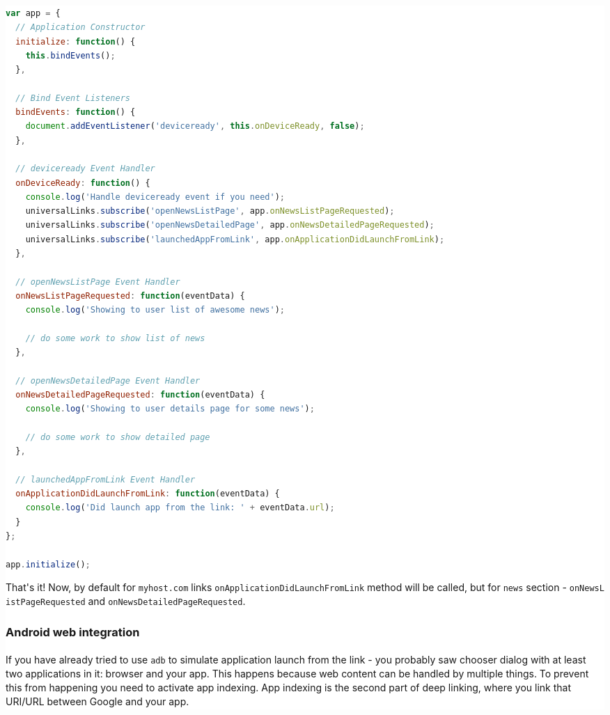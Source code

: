  ```js
  var app = {
    // Application Constructor
    initialize: function() {
      this.bindEvents();
    },

    // Bind Event Listeners
    bindEvents: function() {
      document.addEventListener('deviceready', this.onDeviceReady, false);
    },

    // deviceready Event Handler
    onDeviceReady: function() {
      console.log('Handle deviceready event if you need');
      universalLinks.subscribe('openNewsListPage', app.onNewsListPageRequested);
      universalLinks.subscribe('openNewsDetailedPage', app.onNewsDetailedPageRequested);
      universalLinks.subscribe('launchedAppFromLink', app.onApplicationDidLaunchFromLink);
    },

    // openNewsListPage Event Handler
    onNewsListPageRequested: function(eventData) {
      console.log('Showing to user list of awesome news');

      // do some work to show list of news
    },

    // openNewsDetailedPage Event Handler
    onNewsDetailedPageRequested: function(eventData) {
      console.log('Showing to user details page for some news');

      // do some work to show detailed page
    },

    // launchedAppFromLink Event Handler
    onApplicationDidLaunchFromLink: function(eventData) {
      console.log('Did launch app from the link: ' + eventData.url);
    }
  };

  app.initialize();
  ```

That's it! Now, by default for `myhost.com` links `onApplicationDidLaunchFromLink` method will be called, but for `news` section - `onNewsListPageRequested` and `onNewsDetailedPageRequested`.

### Android web integration

If you have already tried to use `adb` to simulate application launch from the link - you probably saw chooser dialog with at least two applications in it: browser and your app. This happens because web content can be handled by multiple things. To prevent this from happening you need to activate app indexing. App indexing is the second part of deep linking, where you link that URI/URL between Google and your app.
